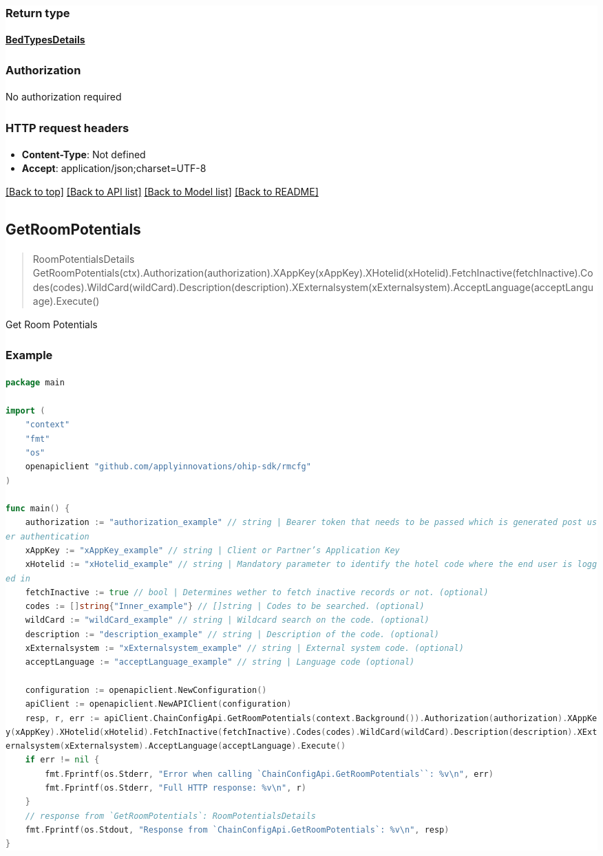 ### Return type

[**BedTypesDetails**](BedTypesDetails.md)

### Authorization

No authorization required

### HTTP request headers

- **Content-Type**: Not defined
- **Accept**: application/json;charset=UTF-8

[[Back to top]](#) [[Back to API list]](../README.md#documentation-for-api-endpoints)
[[Back to Model list]](../README.md#documentation-for-models)
[[Back to README]](../README.md)


## GetRoomPotentials

> RoomPotentialsDetails GetRoomPotentials(ctx).Authorization(authorization).XAppKey(xAppKey).XHotelid(xHotelid).FetchInactive(fetchInactive).Codes(codes).WildCard(wildCard).Description(description).XExternalsystem(xExternalsystem).AcceptLanguage(acceptLanguage).Execute()

Get Room Potentials



### Example

```go
package main

import (
    "context"
    "fmt"
    "os"
    openapiclient "github.com/applyinnovations/ohip-sdk/rmcfg"
)

func main() {
    authorization := "authorization_example" // string | Bearer token that needs to be passed which is generated post user authentication
    xAppKey := "xAppKey_example" // string | Client or Partner’s Application Key
    xHotelid := "xHotelid_example" // string | Mandatory parameter to identify the hotel code where the end user is logged in
    fetchInactive := true // bool | Determines wether to fetch inactive records or not. (optional)
    codes := []string{"Inner_example"} // []string | Codes to be searched. (optional)
    wildCard := "wildCard_example" // string | Wildcard search on the code. (optional)
    description := "description_example" // string | Description of the code. (optional)
    xExternalsystem := "xExternalsystem_example" // string | External system code. (optional)
    acceptLanguage := "acceptLanguage_example" // string | Language code (optional)

    configuration := openapiclient.NewConfiguration()
    apiClient := openapiclient.NewAPIClient(configuration)
    resp, r, err := apiClient.ChainConfigApi.GetRoomPotentials(context.Background()).Authorization(authorization).XAppKey(xAppKey).XHotelid(xHotelid).FetchInactive(fetchInactive).Codes(codes).WildCard(wildCard).Description(description).XExternalsystem(xExternalsystem).AcceptLanguage(acceptLanguage).Execute()
    if err != nil {
        fmt.Fprintf(os.Stderr, "Error when calling `ChainConfigApi.GetRoomPotentials``: %v\n", err)
        fmt.Fprintf(os.Stderr, "Full HTTP response: %v\n", r)
    }
    // response from `GetRoomPotentials`: RoomPotentialsDetails
    fmt.Fprintf(os.Stdout, "Response from `ChainConfigApi.GetRoomPotentials`: %v\n", resp)
}
```
